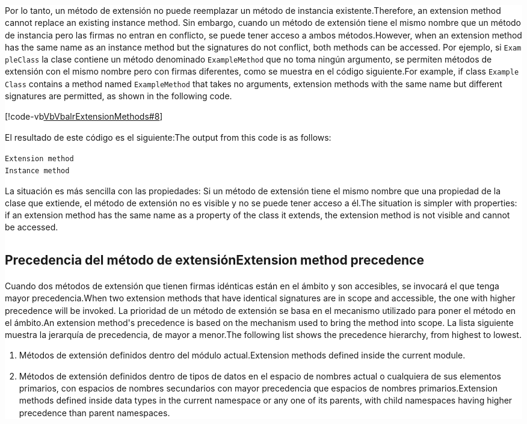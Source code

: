 <span data-ttu-id="40f3f-182">Por lo tanto, un método de extensión no puede reemplazar un método de instancia existente.</span><span class="sxs-lookup"><span data-stu-id="40f3f-182">Therefore, an extension method cannot replace an existing instance method.</span></span> <span data-ttu-id="40f3f-183">Sin embargo, cuando un método de extensión tiene el mismo nombre que un método de instancia pero las firmas no entran en conflicto, se puede tener acceso a ambos métodos.</span><span class="sxs-lookup"><span data-stu-id="40f3f-183">However, when an extension method has the same name as an instance method but the signatures do not conflict, both methods can be accessed.</span></span> <span data-ttu-id="40f3f-184">Por ejemplo, si `ExampleClass` la clase contiene un método denominado `ExampleMethod` que no toma ningún argumento, se permiten métodos de extensión con el mismo nombre pero con firmas diferentes, como se muestra en el código siguiente.</span><span class="sxs-lookup"><span data-stu-id="40f3f-184">For example, if class `ExampleClass` contains a method named `ExampleMethod` that takes no arguments, extension methods with the same name but different signatures are permitted, as shown in the following code.</span></span>

[!code-vb[VbVbalrExtensionMethods#8](~/samples/snippets/visualbasic/VS_Snippets_VBCSharp/VbVbalrExtensionMethods/VB/Module3.vb#8)]

<span data-ttu-id="40f3f-185">El resultado de este código es el siguiente:</span><span class="sxs-lookup"><span data-stu-id="40f3f-185">The output from this code is as follows:</span></span>

```console
Extension method
Instance method
```

<span data-ttu-id="40f3f-186">La situación es más sencilla con las propiedades: Si un método de extensión tiene el mismo nombre que una propiedad de la clase que extiende, el método de extensión no es visible y no se puede tener acceso a él.</span><span class="sxs-lookup"><span data-stu-id="40f3f-186">The situation is simpler with properties: if an extension method has the same name as a property of the class it extends, the extension method is not visible and cannot be accessed.</span></span>

## <a name="extension-method-precedence"></a><span data-ttu-id="40f3f-187">Precedencia del método de extensión</span><span class="sxs-lookup"><span data-stu-id="40f3f-187">Extension method precedence</span></span>

<span data-ttu-id="40f3f-188">Cuando dos métodos de extensión que tienen firmas idénticas están en el ámbito y son accesibles, se invocará el que tenga mayor precedencia.</span><span class="sxs-lookup"><span data-stu-id="40f3f-188">When two extension methods that have identical signatures are in scope and accessible, the one with higher precedence will be invoked.</span></span> <span data-ttu-id="40f3f-189">La prioridad de un método de extensión se basa en el mecanismo utilizado para poner el método en el ámbito.</span><span class="sxs-lookup"><span data-stu-id="40f3f-189">An extension method's precedence is based on the mechanism used to bring the method into scope.</span></span> <span data-ttu-id="40f3f-190">La lista siguiente muestra la jerarquía de precedencia, de mayor a menor.</span><span class="sxs-lookup"><span data-stu-id="40f3f-190">The following list shows the precedence hierarchy, from highest to lowest.</span></span>

1. <span data-ttu-id="40f3f-191">Métodos de extensión definidos dentro del módulo actual.</span><span class="sxs-lookup"><span data-stu-id="40f3f-191">Extension methods defined inside the current module.</span></span>

2. <span data-ttu-id="40f3f-192">Métodos de extensión definidos dentro de tipos de datos en el espacio de nombres actual o cualquiera de sus elementos primarios, con espacios de nombres secundarios con mayor precedencia que espacios de nombres primarios.</span><span class="sxs-lookup"><span data-stu-id="40f3f-192">Extension methods defined inside data types in the current namespace or any one of its parents, with child namespaces having higher precedence than parent namespaces.</span></span>
